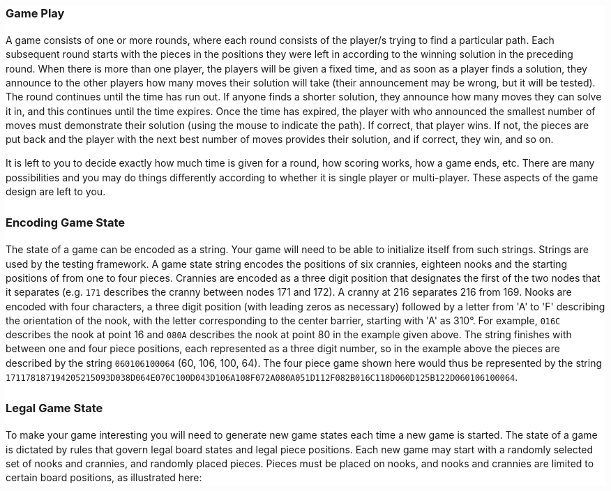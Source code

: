 ### Game Play

A game consists of one or more rounds, where each round consists of the player/s trying to find a particular path.  Each subsequent round starts with the pieces in the positions they were left in according to the winning solution in the preceding round.   When there is more than one player, the players will be given a fixed time, and as soon as a player finds a solution, they announce to the other players how many moves their solution will take (their announcement may be wrong, but it will be tested).   The round continues until the time has run out.  If anyone finds a shorter solution, they announce how many moves they can solve it in, and this continues until the time expires.   Once the time has expired, the player with who announced the smallest number of moves must demonstrate their solution (using the mouse to indicate the path).   If correct, that player wins.   If not, the pieces are put back and the player with the next best number of moves provides their solution, and if correct, they win, and so on.

It is left to you to decide exactly how much time is given for a round, how scoring works,  how a game ends, etc.   There are many possibilities and you may do things differently according to whether it is single player or multi-player.   These aspects of the game design are left to you.

### Encoding Game State

The state of a game can be encoded as a string.   Your game will need to be able to initialize itself from such strings.  Strings are used by the testing framework.   A game state string encodes the positions of six crannies, eighteen nooks and the starting positions of from one to four pieces.  Crannies are encoded as a three digit position that designates the first of the two nodes that it separates (e.g. `171` describes the cranny between nodes 171 and 172).  A cranny at 216 separates 216 from 169.   Nooks are encoded with four characters, a three digit position (with leading zeros as necessary) followed by a letter from 'A' to 'F' describing the orientation of the nook, with the letter corresponding to the center barrier, starting with 'A' as 310&deg;.  For example, `016C` describes the nook at point 16 and `080A` describes the nook at point 80 in the example given above.   The string finishes with between one and four piece positions, each represented as a three digit number, so in the example above the pieces are described by the string `060106100064` (60, 106, 100, 64).   The four piece game shown here would thus be represented by the string `171178187194205215093D038D064E070C100D043D106A108F072A080A051D112F082B016C118D060D125B122D060106100064`.

### Legal Game State

To make your game interesting you will need to generate new game states each time a new game is started.  The state of a game is dictated by rules that govern legal board states and legal piece positions.   Each new game may start with a randomly selected set of nooks and crannies, and randomly placed pieces.  Pieces must be placed on nooks, and nooks and crannies are limited to certain board positions, as illustrated here:
